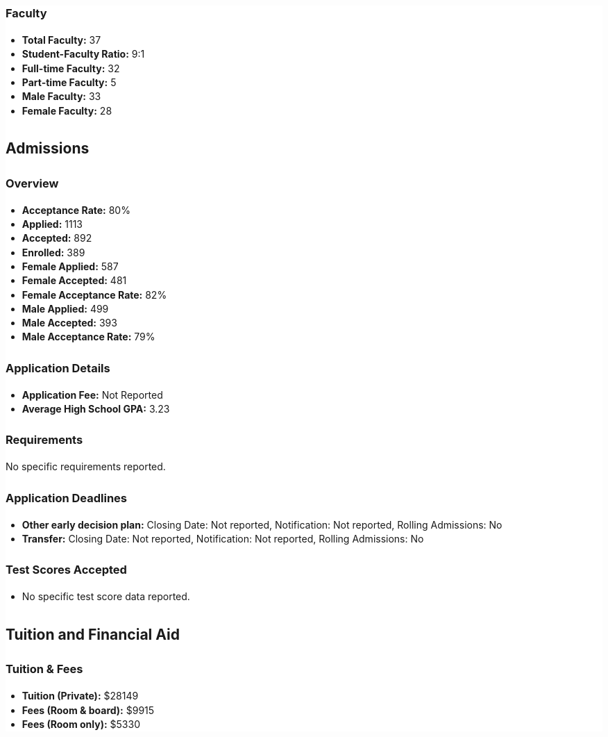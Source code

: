 ### Faculty

- **Total Faculty:** 37
- **Student-Faculty Ratio:** 9:1
- **Full-time Faculty:** 32
- **Part-time Faculty:** 5
- **Male Faculty:** 33
- **Female Faculty:** 28

## Admissions

### Overview

- **Acceptance Rate:** 80%
- **Applied:** 1113
- **Accepted:** 892
- **Enrolled:** 389
- **Female Applied:** 587
- **Female Accepted:** 481
- **Female Acceptance Rate:** 82%
- **Male Applied:** 499
- **Male Accepted:** 393
- **Male Acceptance Rate:** 79%

### Application Details

- **Application Fee:** Not Reported
- **Average High School GPA:** 3.23

### Requirements

No specific requirements reported.

### Application Deadlines

- **Other early decision plan:** Closing Date: Not reported, Notification: Not reported, Rolling Admissions: No
- **Transfer:** Closing Date: Not reported, Notification: Not reported, Rolling Admissions: No

### Test Scores Accepted

- No specific test score data reported.

## Tuition and Financial Aid

### Tuition & Fees

- **Tuition (Private):** $28149
- **Fees (Room & board):** $9915
- **Fees (Room only):** $5330
